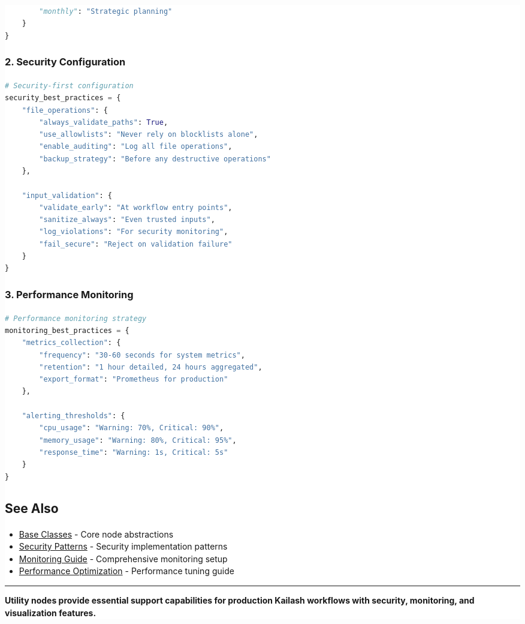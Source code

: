 ```python
        "monthly": "Strategic planning"
    }
}
```

### 2. Security Configuration

```python
# Security-first configuration
security_best_practices = {
    "file_operations": {
        "always_validate_paths": True,
        "use_allowlists": "Never rely on blocklists alone",
        "enable_auditing": "Log all file operations",
        "backup_strategy": "Before any destructive operations"
    },

    "input_validation": {
        "validate_early": "At workflow entry points",
        "sanitize_always": "Even trusted inputs",
        "log_violations": "For security monitoring",
        "fail_secure": "Reject on validation failure"
    }
}
```

### 3. Performance Monitoring

```python
# Performance monitoring strategy
monitoring_best_practices = {
    "metrics_collection": {
        "frequency": "30-60 seconds for system metrics",
        "retention": "1 hour detailed, 24 hours aggregated",
        "export_format": "Prometheus for production"
    },

    "alerting_thresholds": {
        "cpu_usage": "Warning: 70%, Critical: 90%",
        "memory_usage": "Warning: 80%, Critical: 95%",
        "response_time": "Warning: 1s, Critical: 5s"
    }
}
```

## See Also

- [Base Classes](01-base-nodes.md) - Core node abstractions
- [Security Patterns](../patterns/security-patterns.md) - Security implementation patterns
- [Monitoring Guide](../developer/monitoring-observability-guide.md) - Comprehensive monitoring setup
- [Performance Optimization](../developer/performance-optimization.md) - Performance tuning guide

---

**Utility nodes provide essential support capabilities for production Kailash workflows with security, monitoring, and visualization features.**
